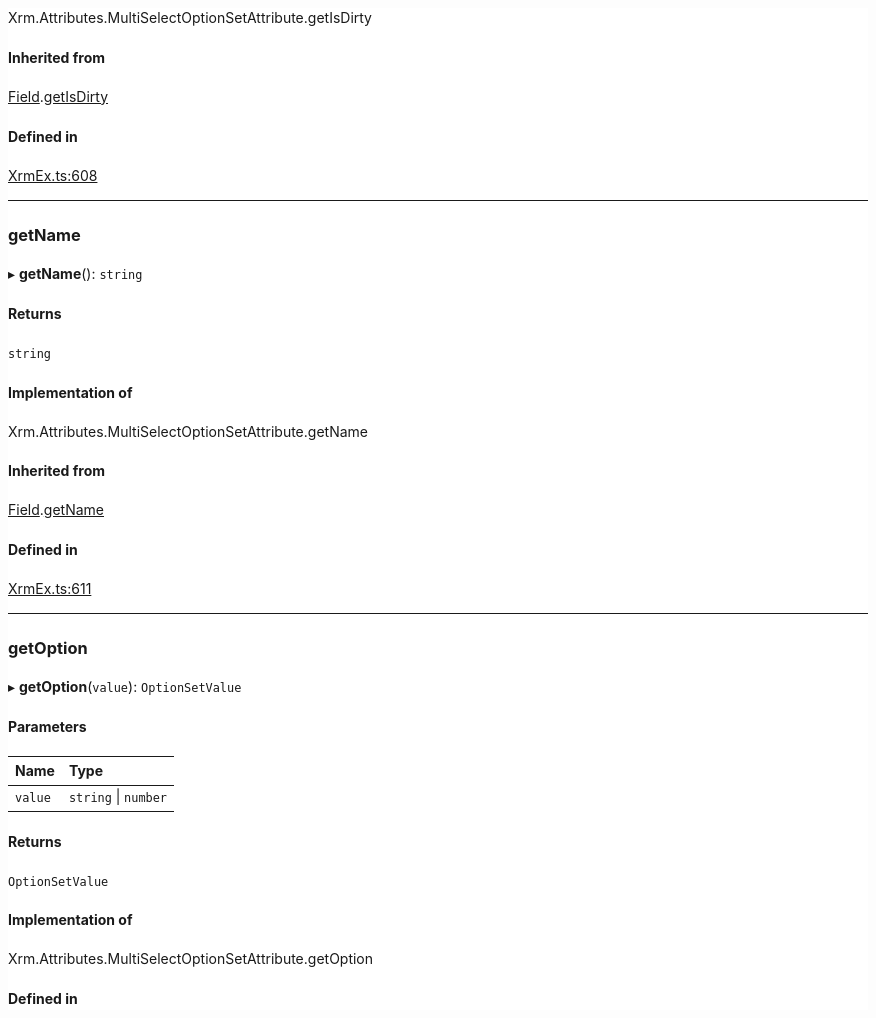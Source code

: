 Xrm.Attributes.MultiSelectOptionSetAttribute.getIsDirty

#### Inherited from

[Field](https://github.com/AhashSritharan/classes/XrmEx.Field.md).[getIsDirty](https://github.com/AhashSritharan/classes/XrmEx.Field.md#getisdirty)

#### Defined in

[XrmEx.ts:608](https://github.com/AhashSritharan/Xrm-Ex/blob/6521b1e/src/XrmEx.ts#L608)

___

### getName

▸ **getName**(): `string`

#### Returns

`string`

#### Implementation of

Xrm.Attributes.MultiSelectOptionSetAttribute.getName

#### Inherited from

[Field](https://github.com/AhashSritharan/classes/XrmEx.Field.md).[getName](https://github.com/AhashSritharan/classes/XrmEx.Field.md#getname)

#### Defined in

[XrmEx.ts:611](https://github.com/AhashSritharan/Xrm-Ex/blob/6521b1e/src/XrmEx.ts#L611)

___

### getOption

▸ **getOption**(`value`): `OptionSetValue`

#### Parameters

| Name | Type |
| :------ | :------ |
| `value` | `string` \| `number` |

#### Returns

`OptionSetValue`

#### Implementation of

Xrm.Attributes.MultiSelectOptionSetAttribute.getOption

#### Defined in
